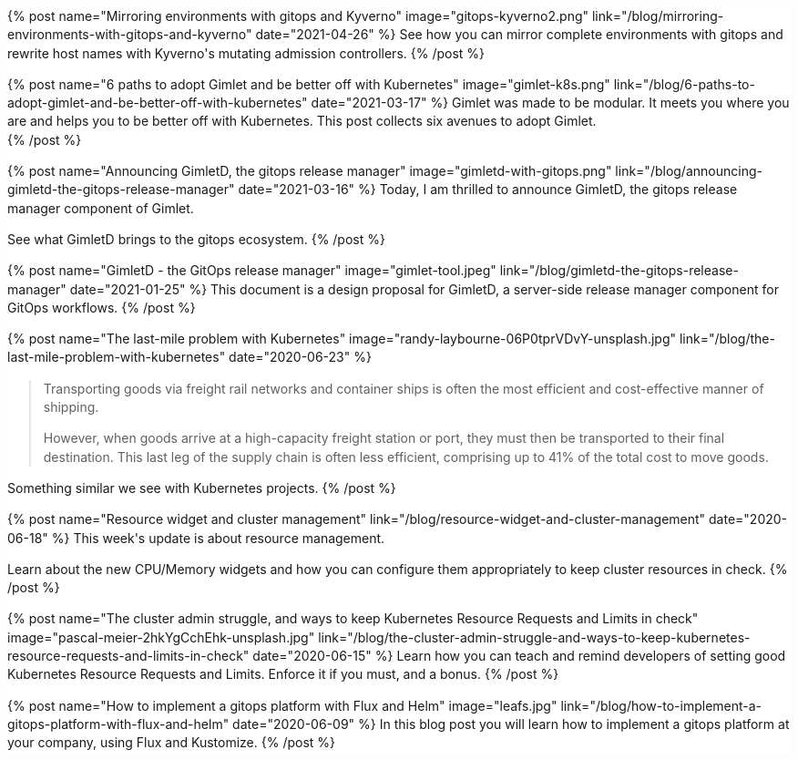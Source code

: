 {% post name="Mirroring environments with gitops and Kyverno" image="gitops-kyverno2.png" link="/blog/mirroring-environments-with-gitops-and-kyverno" date="2021-04-26" %}
See how you can mirror complete environments with gitops and rewrite host names with Kyverno's mutating admission controllers.
{% /post %}

{% post name="6 paths to adopt Gimlet and be better off with Kubernetes" image="gimlet-k8s.png" link="/blog/6-paths-to-adopt-gimlet-and-be-better-off-with-kubernetes" date="2021-03-17" %}
Gimlet was made to be modular. It meets you where you are and helps you to be better off with Kubernetes.
This post collects six avenues to adopt Gimlet.  
{% /post %}

{% post name="Announcing GimletD, the gitops release manager" image="gimletd-with-gitops.png" link="/blog/announcing-gimletd-the-gitops-release-manager" date="2021-03-16" %}
Today, I am thrilled to announce GimletD, the gitops release manager component of Gimlet.

See what GimletD brings to the gitops ecosystem.
{% /post %}

{% post name="GimletD - the GitOps release manager" image="gimlet-tool.jpeg" link="/blog/gimletd-the-gitops-release-manager" date="2021-01-25" %}
This document is a design proposal for GimletD, a server-side release manager component for GitOps workflows.
{% /post %}

{% post name="The last-mile problem with Kubernetes" image="randy-laybourne-06P0tprVDvY-unsplash.jpg" link="/blog/the-last-mile-problem-with-kubernetes" date="2020-06-23" %}

> Transporting goods via freight rail networks and container ships is often the most efficient and cost-effective manner of shipping.
>
> However, when goods arrive at a high-capacity freight station or port, they must then be transported to their final destination. This last leg of the supply chain is often less efficient, comprising up to 41% of the total cost to move goods.

Something similar we see with Kubernetes projects.
{% /post %}

{% post name="Resource widget and cluster management" link="/blog/resource-widget-and-cluster-management" date="2020-06-18" %}
This week's update is about resource management.

Learn about the new CPU/Memory widgets and how you can configure them appropriately to keep cluster resources in check.
{% /post %}

{% post name="The cluster admin struggle, and ways to keep Kubernetes Resource Requests and Limits in check" image="pascal-meier-2hkYgCchEhk-unsplash.jpg" link="/blog/the-cluster-admin-struggle-and-ways-to-keep-kubernetes-resource-requests-and-limits-in-check" date="2020-06-15" %}
Learn how you can teach and remind developers of setting good Kubernetes Resource Requests and Limits. Enforce it if you must, and a bonus.
{% /post %}

{% post name="How to implement a gitops platform with Flux and Helm" image="leafs.jpg" link="/blog/how-to-implement-a-gitops-platform-with-flux-and-helm" date="2020-06-09" %}
In this blog post you will learn how to implement a gitops platform at your company, using Flux and Kustomize.
{% /post %}
